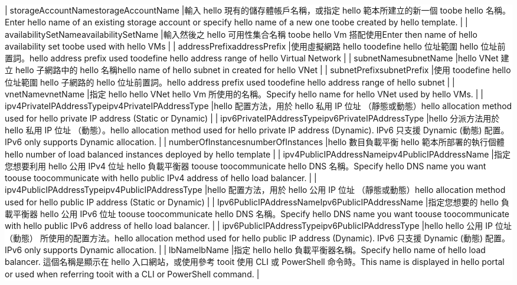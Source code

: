 | <span data-ttu-id="80906-211">storageAccountName</span><span class="sxs-lookup"><span data-stu-id="80906-211">storageAccountName</span></span> |<span data-ttu-id="80906-212">輸入 hello 現有的儲存體帳戶名稱，或指定 hello 範本所建立的新一個 toobe hello 名稱。</span><span class="sxs-lookup"><span data-stu-id="80906-212">Enter hello name of an existing storage account or specify hello name of a new one toobe created by hello template.</span></span> |
| <span data-ttu-id="80906-213">availabilitySetName</span><span class="sxs-lookup"><span data-stu-id="80906-213">availabilitySetName</span></span> |<span data-ttu-id="80906-214">輸入然後之 hello 可用性集合名稱 toobe hello Vm 搭配使用</span><span class="sxs-lookup"><span data-stu-id="80906-214">Enter then name of hello availability set toobe used with hello VMs</span></span> |
| <span data-ttu-id="80906-215">addressPrefix</span><span class="sxs-lookup"><span data-stu-id="80906-215">addressPrefix</span></span> |<span data-ttu-id="80906-216">使用虛擬網路 hello toodefine hello 位址範圍 hello 位址前置詞。</span><span class="sxs-lookup"><span data-stu-id="80906-216">hello address prefix used toodefine hello address range of hello Virtual Network</span></span> |
| <span data-ttu-id="80906-217">subnetName</span><span class="sxs-lookup"><span data-stu-id="80906-217">subnetName</span></span> |<span data-ttu-id="80906-218">hello VNet 建立 hello 子網路中的 hello 名稱</span><span class="sxs-lookup"><span data-stu-id="80906-218">hello name of hello subnet in created for hello VNet</span></span> |
| <span data-ttu-id="80906-219">subnetPrefix</span><span class="sxs-lookup"><span data-stu-id="80906-219">subnetPrefix</span></span> |<span data-ttu-id="80906-220">使用 toodefine hello 位址範圍 hello 子網路的 hello 位址前置詞。</span><span class="sxs-lookup"><span data-stu-id="80906-220">hello address prefix used toodefine hello address range of hello subnet</span></span> |
| <span data-ttu-id="80906-221">vnetName</span><span class="sxs-lookup"><span data-stu-id="80906-221">vnetName</span></span> |<span data-ttu-id="80906-222">指定 hello hello VNet hello Vm 所使用的名稱。</span><span class="sxs-lookup"><span data-stu-id="80906-222">Specify hello name for hello VNet used by hello VMs.</span></span> |
| <span data-ttu-id="80906-223">ipv4PrivateIPAddressType</span><span class="sxs-lookup"><span data-stu-id="80906-223">ipv4PrivateIPAddressType</span></span> |<span data-ttu-id="80906-224">hello 配置方法，用於 hello 私用 IP 位址 （靜態或動態）</span><span class="sxs-lookup"><span data-stu-id="80906-224">hello allocation method used for hello private IP address (Static or Dynamic)</span></span> |
| <span data-ttu-id="80906-225">ipv6PrivateIPAddressType</span><span class="sxs-lookup"><span data-stu-id="80906-225">ipv6PrivateIPAddressType</span></span> |<span data-ttu-id="80906-226">hello 分派方法用於 hello 私用 IP 位址 （動態）。</span><span class="sxs-lookup"><span data-stu-id="80906-226">hello allocation method used for hello private IP address (Dynamic).</span></span> <span data-ttu-id="80906-227">IPv6 只支援 Dynamic (動態) 配置。</span><span class="sxs-lookup"><span data-stu-id="80906-227">IPv6 only supports Dynamic allocation.</span></span> |
| <span data-ttu-id="80906-228">numberOfInstances</span><span class="sxs-lookup"><span data-stu-id="80906-228">numberOfInstances</span></span> |<span data-ttu-id="80906-229">hello 數目負載平衡 hello 範本所部署的執行個體</span><span class="sxs-lookup"><span data-stu-id="80906-229">hello number of load balanced instances deployed by hello template</span></span> |
| <span data-ttu-id="80906-230">ipv4PublicIPAddressName</span><span class="sxs-lookup"><span data-stu-id="80906-230">ipv4PublicIPAddressName</span></span> |<span data-ttu-id="80906-231">指定您想要利用 hello 公用 IPv4 位址 hello 負載平衡器 toouse toocommunicate hello DNS 名稱。</span><span class="sxs-lookup"><span data-stu-id="80906-231">Specify hello DNS name you want toouse toocommunicate with hello public IPv4 address of hello load balancer.</span></span> |
| <span data-ttu-id="80906-232">ipv4PublicIPAddressType</span><span class="sxs-lookup"><span data-stu-id="80906-232">ipv4PublicIPAddressType</span></span> |<span data-ttu-id="80906-233">hello 配置方法，用於 hello 公用 IP 位址 （靜態或動態）</span><span class="sxs-lookup"><span data-stu-id="80906-233">hello allocation method used for hello public IP address (Static or Dynamic)</span></span> |
| <span data-ttu-id="80906-234">Ipv6PublicIPAddressName</span><span class="sxs-lookup"><span data-stu-id="80906-234">Ipv6PublicIPAddressName</span></span> |<span data-ttu-id="80906-235">指定您想要的 hello 負載平衡器 hello 公用 IPv6 位址 toouse toocommunicate hello DNS 名稱。</span><span class="sxs-lookup"><span data-stu-id="80906-235">Specify hello DNS name you want toouse toocommunicate with hello public IPv6 address of hello load balancer.</span></span> |
| <span data-ttu-id="80906-236">ipv6PublicIPAddressType</span><span class="sxs-lookup"><span data-stu-id="80906-236">ipv6PublicIPAddressType</span></span> |<span data-ttu-id="80906-237">hello hello 公用 IP 位址 （動態） 所使用的配置方法。</span><span class="sxs-lookup"><span data-stu-id="80906-237">hello allocation method used for hello public IP address (Dynamic).</span></span> <span data-ttu-id="80906-238">IPv6 只支援 Dynamic (動態) 配置。</span><span class="sxs-lookup"><span data-stu-id="80906-238">IPv6 only supports Dynamic allocation.</span></span> |
| <span data-ttu-id="80906-239">lbName</span><span class="sxs-lookup"><span data-stu-id="80906-239">lbName</span></span> |<span data-ttu-id="80906-240">指定 hello hello 負載平衡器名稱。</span><span class="sxs-lookup"><span data-stu-id="80906-240">Specify hello name of hello load balancer.</span></span> <span data-ttu-id="80906-241">這個名稱是顯示在 hello 入口網站，或使用參考 tooit 使用 CLI 或 PowerShell 命令時。</span><span class="sxs-lookup"><span data-stu-id="80906-241">This name is displayed in hello portal or used when referring tooit with a CLI or PowerShell command.</span></span> |
